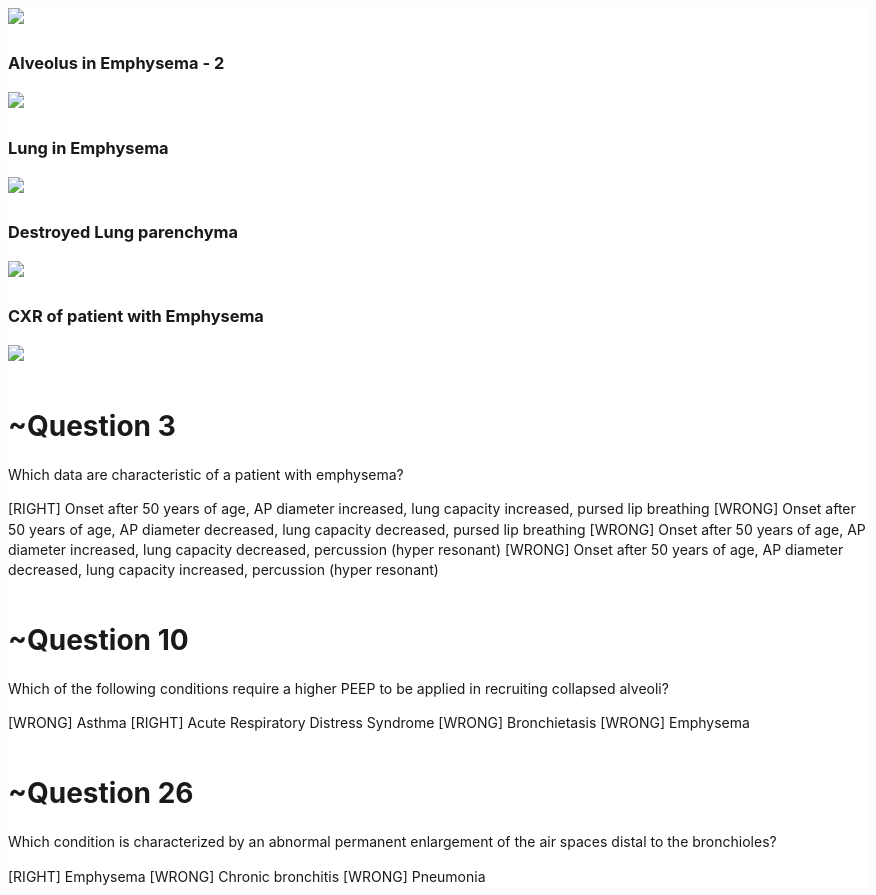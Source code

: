 ![](assets/alveolus_in_emphysema1.png)

### Alveolus in Emphysema - 2

![](assets/alveolus_in_emphysema2.png)

### Lung in Emphysema

![](assets/lung_in_emphysema.png)

### Destroyed Lung parenchyma

![](assets/destroyed_lung_parenchyma.png)

### CXR of patient with Emphysema

![](assets/CXR.png)

# ~Question 3

Which data are characteristic of a patient with emphysema?

[RIGHT] Onset after 50 years of age, AP diameter increased, lung capacity increased, pursed lip breathing
[WRONG] Onset after 50 years of age, AP diameter decreased, lung capacity decreased, pursed lip breathing
[WRONG] Onset after 50 years of age, AP diameter increased, lung capacity decreased, percussion (hyper resonant)
[WRONG] Onset after 50 years of age, AP diameter decreased, lung capacity increased, percussion (hyper resonant)

# ~Question 10

Which of the following conditions require a higher PEEP to be applied in recruiting collapsed alveoli?

[WRONG] Asthma
[RIGHT] Acute Respiratory Distress Syndrome
[WRONG] Bronchietasis
[WRONG] Emphysema

# ~Question 26

Which condition is characterized by an abnormal permanent enlargement of the air spaces distal to the bronchioles?

[RIGHT] Emphysema
[WRONG] Chronic bronchitis
[WRONG] Pneumonia
